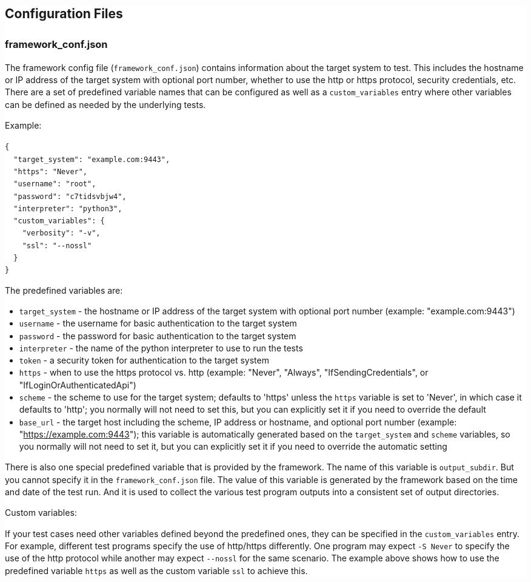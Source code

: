 

## Configuration Files

### framework_conf.json

The framework config file (`framework_conf.json`) contains information about the target system to test. This includes the hostname or IP address of the target system with optional port number, whether to use the http or https protocol, security credentials, etc. There are a set of predefined variable names that can be configured as well as a `custom_variables` entry where other variables can be defined as needed by the underlying tests.

Example:

```
{
  "target_system": "example.com:9443",
  "https": "Never",
  "username": "root",
  "password": "c7tidsvbjw4",
  "interpreter": "python3",
  "custom_variables": {
    "verbosity": "-v",
    "ssl": "--nossl"
  }
}
```

The predefined variables are:

* `target_system` - the hostname or IP address of the target system with optional port number (example: "example.com:9443")
* `username` - the username for basic authentication to the target system
* `password` - the password for basic authentication to the target system
* `interpreter` - the name of the python interpreter to use to run the tests
* `token` - a security token for authentication to the target system
* `https` - when to use the https protocol vs. http (example: "Never", "Always", "IfSendingCredentials", or "IfLoginOrAuthenticatedApi")
* `scheme` - the scheme to use for the target system; defaults to 'https' unless the `https` variable is set to 'Never', in which case it defaults to 'http'; you normally will not need to set this, but you can explicitly set it if you need to override the default
* `base_url` - the target host including the scheme, IP address or hostname, and optional port number (example: "https://example.com:9443"); this variable is automatically generated based on the `target_system` and `scheme` variables, so you normally will not need to set it, but you can explicitly set it if you need to override the automatic setting

There is also one special predefined variable that is provided by the framework. The name of this variable is `output_subdir`. But you cannot specify it in the `framework_conf.json` file. The value of this variable is generated by the framework based on the time and date of the test run. And it is used to collect the various test program outputs into a consistent set of output directories. 

Custom variables:

If your test cases need other variables defined beyond the predefined ones, they can be specified in the `custom_variables` entry. For example, different test programs specify the use of http/https differently. One program may expect `-S Never` to specify the use of the http protocol while another may expect `--nossl` for the same scenario. The example above shows how to use the predefined variable `https` as well as the custom variable `ssl` to achieve this. 
